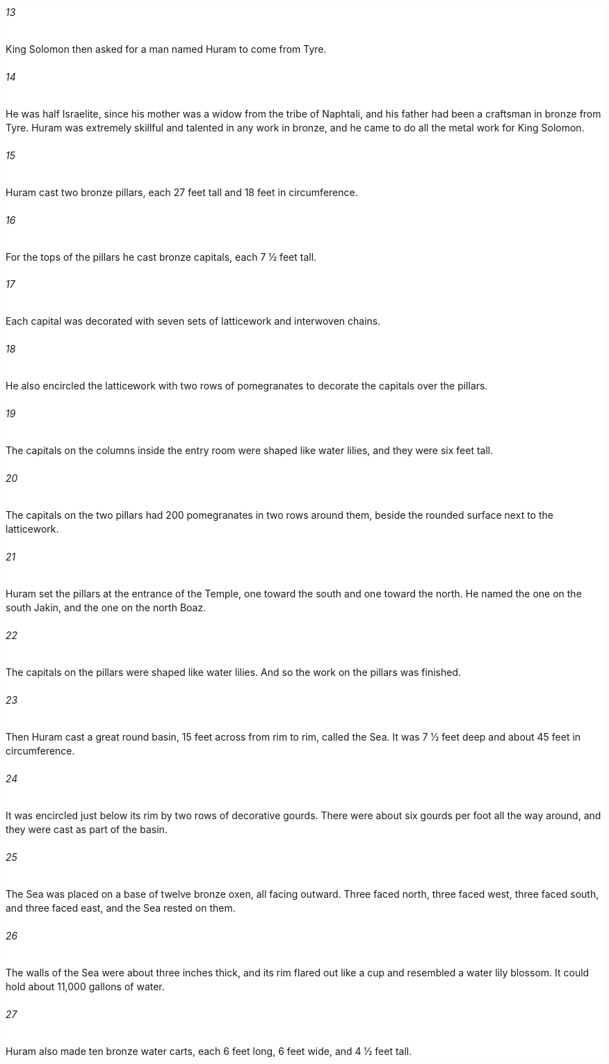 ###### 13 
King Solomon then asked for a man named Huram to come from Tyre. 

###### 14 
He was half Israelite, since his mother was a widow from the tribe of Naphtali, and his father had been a craftsman in bronze from Tyre. Huram was extremely skillful and talented in any work in bronze, and he came to do all the metal work for King Solomon. 

###### 15 
Huram cast two bronze pillars, each 27 feet tall and 18 feet in circumference. 

###### 16 
For the tops of the pillars he cast bronze capitals, each 7 1⁄2 feet tall. 

###### 17 
Each capital was decorated with seven sets of latticework and interwoven chains. 

###### 18 
He also encircled the latticework with two rows of pomegranates to decorate the capitals over the pillars. 

###### 19 
The capitals on the columns inside the entry room were shaped like water lilies, and they were six feet tall. 

###### 20 
The capitals on the two pillars had 200 pomegranates in two rows around them, beside the rounded surface next to the latticework. 

###### 21 
Huram set the pillars at the entrance of the Temple, one toward the south and one toward the north. He named the one on the south Jakin, and the one on the north Boaz. 

###### 22 
The capitals on the pillars were shaped like water lilies. And so the work on the pillars was finished. 

###### 23 
Then Huram cast a great round basin, 15 feet across from rim to rim, called the Sea. It was 7 1⁄2 feet deep and about 45 feet in circumference. 

###### 24 
It was encircled just below its rim by two rows of decorative gourds. There were about six gourds per foot all the way around, and they were cast as part of the basin. 

###### 25 
The Sea was placed on a base of twelve bronze oxen, all facing outward. Three faced north, three faced west, three faced south, and three faced east, and the Sea rested on them. 

###### 26 
The walls of the Sea were about three inches thick, and its rim flared out like a cup and resembled a water lily blossom. It could hold about 11,000 gallons of water. 

###### 27 
Huram also made ten bronze water carts, each 6 feet long, 6 feet wide, and 4 1⁄2 feet tall. 
